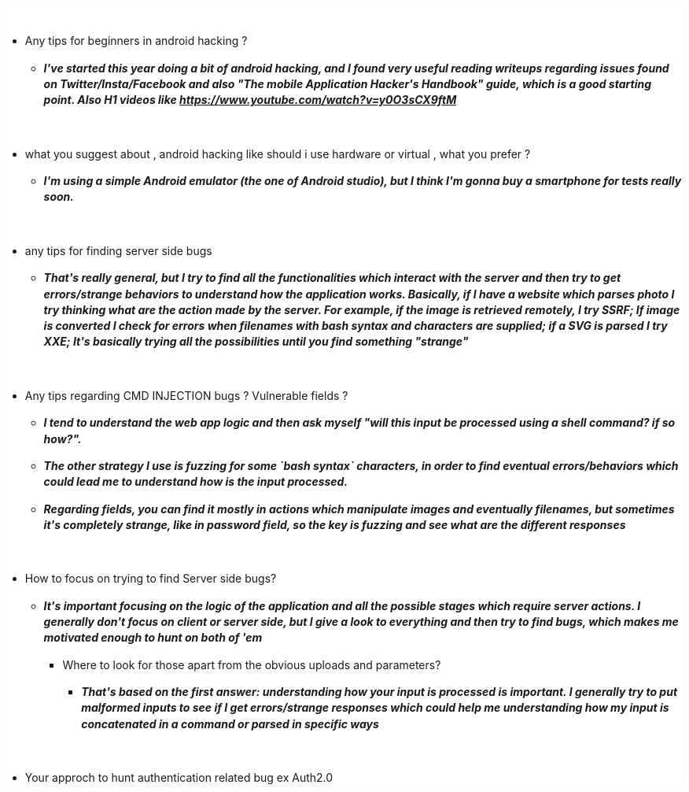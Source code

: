  <br>
 
 - Any tips for beginners in android hacking ?
 
   - ***I've started this year doing a bit of android hacking, and I found very useful reading writeups regarding issues found on Twitter/Insta/Facebook and also "The mobile Application Hacker's Handbook" guide, which is a good starting point. Also H1 videos like https://www.youtube.com/watch?v=y0O3sCX9ftM***

 <br>

 - what you suggest about , android hacking like should i use hardware or virtual , what you prefer ?

   - ***I'm using a simple Android emulator (the one of Android studio), but I think I'm gonna buy a smartphone for tests really soon.***

<br>

  - any tips for finding server side bugs

    - ***That's really general, but I try to find all the functionalities which interact with the server and then try to get errors/strange behaviors to understand how the application works. Basically, if I have a website which parses photo I try thinking what are the action made by the server. For example, if the image is retrieved remotely, I try SSRF; If image is converted I check for errors when filenames with bash syntax and characters are supplied; if a SVG is parsed I try XXE; It's basically trying all the possibilities until you find something "strange"***

 <br>

 - Any tips regarding CMD INJECTION bugs ? 
Vulnerable fields ?

   - ***I tend to understand the web app logic and then ask myself "will this input be processed using a shell command? if so how?".***

   - ***The other strategy I use is fuzzing for some \`bash syntax\` characters, in order to find eventual errors/behaviors which could lead me to understand how is the input processed.***

   - ***Regarding fields, you can find it mostly in actions which manipulate images and eventually filenames, but sometimes it's completely strange, like in password field, so the key is fuzzing and see what are the different responses***

 <br>

 - How to focus on trying to find Server side bugs?

   - ***It's important focusing on the logic of the application and all the possible stages which require server actions. I generally don't focus on client or server side, but I give a look to everything and then try to find bugs, which makes me motivated enough to hunt on both of 'em***

     - Where to look for those apart from the obvious uploads and parameters?

       - ***That's based on the first answer: understanding how your input is processed is important. I generally try to put malformed inputs to see if I get errors/strange responses which could help me understanding how my input is concatenated in a command or parsed in specific ways***

 <br>
 
 - Your approch to hunt authentication related bug ex Auth2.0
